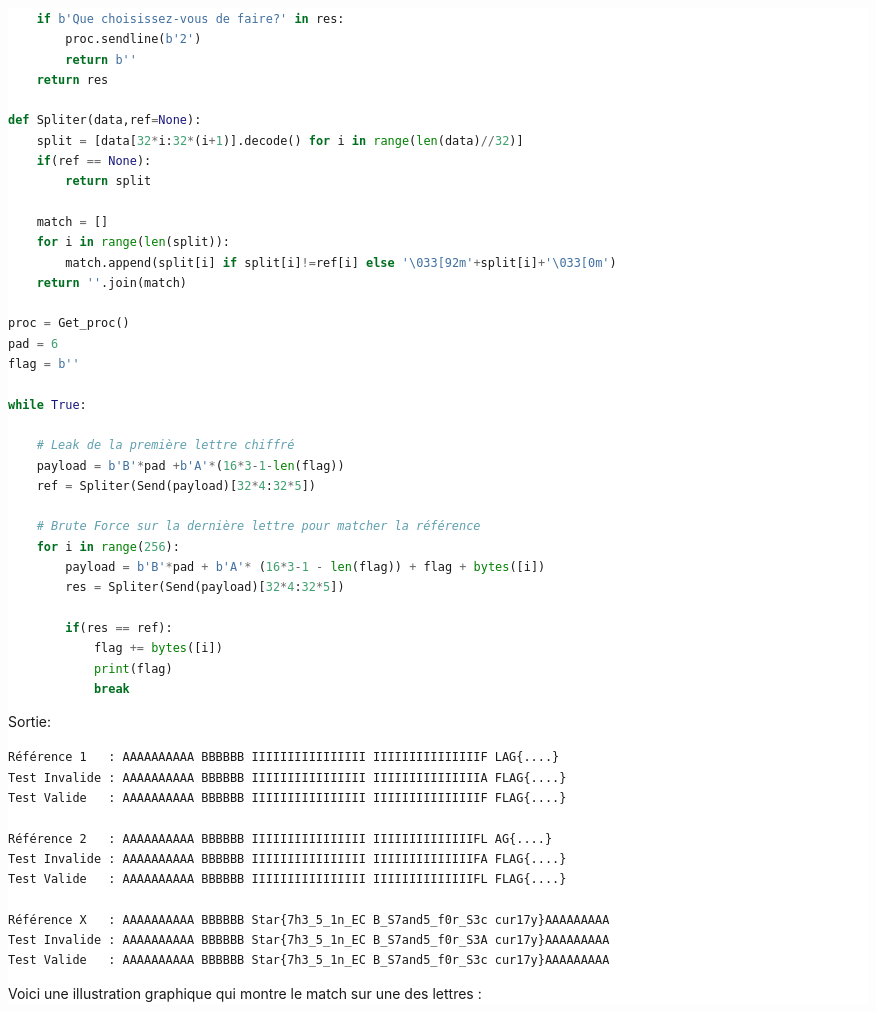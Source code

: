 ```python
	if b'Que choisissez-vous de faire?' in res:
		proc.sendline(b'2')
		return b''
	return res

def Spliter(data,ref=None):
	split = [data[32*i:32*(i+1)].decode() for i in range(len(data)//32)]
	if(ref == None):
		return split

	match = []
	for i in range(len(split)):
		match.append(split[i] if split[i]!=ref[i] else '\033[92m'+split[i]+'\033[0m')
	return ''.join(match)

proc = Get_proc()
pad = 6
flag = b''

while True:

	# Leak de la première lettre chiffré
	payload = b'B'*pad +b'A'*(16*3-1-len(flag))
	ref = Spliter(Send(payload)[32*4:32*5])

	# Brute Force sur la dernière lettre pour matcher la référence
	for i in range(256):
		payload = b'B'*pad + b'A'* (16*3-1 - len(flag)) + flag + bytes([i])
		res = Spliter(Send(payload)[32*4:32*5])

		if(res == ref):
			flag += bytes([i])			
			print(flag)
			break
```

Sortie:
```
Référence 1   : AAAAAAAAAA BBBBBB IIIIIIIIIIIIIIII IIIIIIIIIIIIIIIF LAG{....}
Test Invalide : AAAAAAAAAA BBBBBB IIIIIIIIIIIIIIII IIIIIIIIIIIIIIIA FLAG{....}
Test Valide   : AAAAAAAAAA BBBBBB IIIIIIIIIIIIIIII IIIIIIIIIIIIIIIF FLAG{....}

Référence 2   : AAAAAAAAAA BBBBBB IIIIIIIIIIIIIIII IIIIIIIIIIIIIIFL AG{....}
Test Invalide : AAAAAAAAAA BBBBBB IIIIIIIIIIIIIIII IIIIIIIIIIIIIIFA FLAG{....}
Test Valide   : AAAAAAAAAA BBBBBB IIIIIIIIIIIIIIII IIIIIIIIIIIIIIFL FLAG{....}

Référence X   : AAAAAAAAAA BBBBBB Star{7h3_5_1n_EC B_S7and5_f0r_S3c cur17y}AAAAAAAAA
Test Invalide : AAAAAAAAAA BBBBBB Star{7h3_5_1n_EC B_S7and5_f0r_S3A cur17y}AAAAAAAAA
Test Valide   : AAAAAAAAAA BBBBBB Star{7h3_5_1n_EC B_S7and5_f0r_S3c cur17y}AAAAAAAAA
```

Voici une illustration graphique qui montre le match sur une des lettres :
